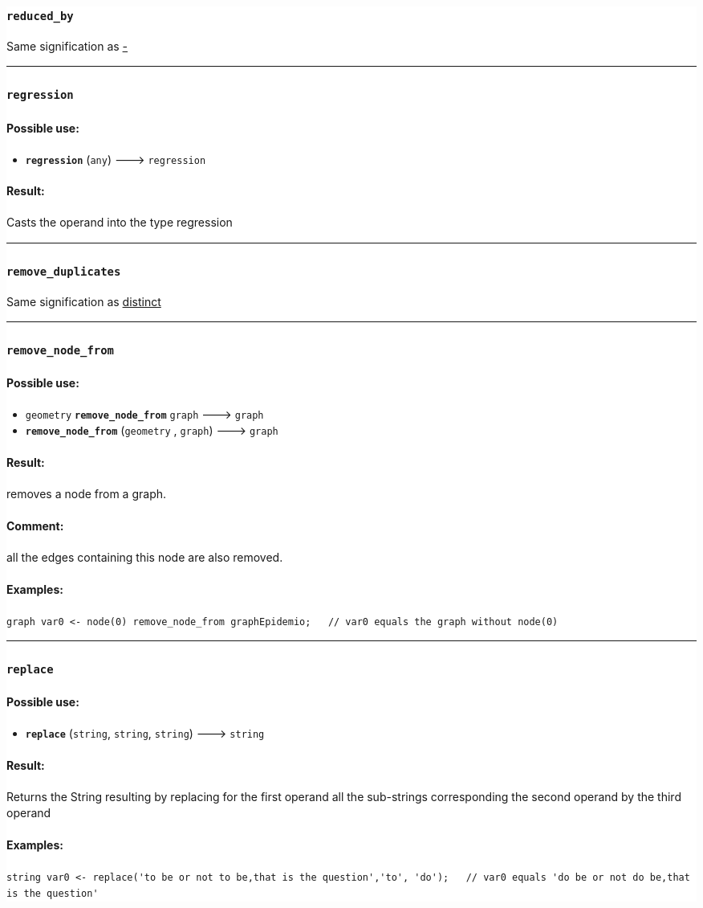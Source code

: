 [//]: # (keyword|operator_reduced_by)
### `reduced_by`
Same signification as [-](OperatorsAC#-)
    	
----

[//]: # (keyword|operator_regression)
### `regression`

#### Possible use: 
  *  **`regression`** (`any`) --->  `regression` 

#### Result: 
Casts the operand into the type regression
    	
----

[//]: # (keyword|operator_remove_duplicates)
### `remove_duplicates`
Same signification as [distinct](OperatorsDM#distinct)
    	
----

[//]: # (keyword|operator_remove_node_from)
### `remove_node_from`

#### Possible use: 
  * `geometry` **`remove_node_from`** `graph` --->  `graph`
  *  **`remove_node_from`** (`geometry` , `graph`) --->  `graph` 

#### Result: 
removes a node from a graph.  

#### Comment: 
all the edges containing this node are also removed.

#### Examples: 
```
graph var0 <- node(0) remove_node_from graphEpidemio; 	// var0 equals the graph without node(0)
```
  
    	
----

[//]: # (keyword|operator_replace)
### `replace`

#### Possible use: 
  *  **`replace`** (`string`, `string`, `string`) --->  `string` 

#### Result: 
Returns the String resulting by replacing for the first operand all the sub-strings corresponding the second operand by the third operand

#### Examples: 
```
string var0 <- replace('to be or not to be,that is the question','to', 'do'); 	// var0 equals 'do be or not do be,that is the question'
```
      

[//]: # (keyword|operator_nb_cycles)
[//]: # (keyword|operator_neighbors_at)
[//]: # (keyword|operator_neighbors_of)
[//]: # (keyword|operator_new_emotion)
[//]: # (keyword|operator_new_folder)
[//]: # (keyword|operator_new_predicate)
[//]: # (keyword|operator_new_social_link)
[//]: # (keyword|operator_node)
[//]: # (keyword|operator_nodes)
[//]: # (keyword|operator_norm)
[//]: # (keyword|operator_normal_area)
[//]: # (keyword|operator_normal_density)
[//]: # (keyword|operator_normal_inverse)
[//]: # (keyword|operator_not)
[//]: # (keyword|operator_obj_file)
[//]: # (keyword|operator_of)
[//]: # (keyword|operator_of_generic_species)
[//]: # (keyword|operator_of_species)
[//]: # (keyword|operator_one_of)
[//]: # (keyword|operator_or)
[//]: # (keyword|operator_or)
[//]: # (keyword|operator_osm_file)
[//]: # (keyword|operator_out_degree_of)
[//]: # (keyword|operator_out_edges_of)
[//]: # (keyword|operator_overlapping)
[//]: # (keyword|operator_overlaps)
[//]: # (keyword|operator_pair)
[//]: # (keyword|operator_partially_overlaps)
[//]: # (keyword|operator_path)
[//]: # (keyword|operator_path_between)
[//]: # (keyword|operator_path_to)
[//]: # (keyword|operator_paths_between)
[//]: # (keyword|operator_pbinom)
[//]: # (keyword|operator_pchisq)
[//]: # (keyword|operator_percent_absolute_deviation)
[//]: # (keyword|operator_percentile)
[//]: # (keyword|operator_pgamma)
[//]: # (keyword|operator_pgm_file)
[//]: # (keyword|operator_plan)
[//]: # (keyword|operator_plus_days)
[//]: # (keyword|operator_plus_hours)
[//]: # (keyword|operator_plus_minutes)
[//]: # (keyword|operator_plus_months)
[//]: # (keyword|operator_plus_ms)
[//]: # (keyword|operator_plus_seconds)
[//]: # (keyword|operator_plus_weeks)
[//]: # (keyword|operator_plus_years)
[//]: # (keyword|operator_pnorm)
[//]: # (keyword|operator_point)
[//]: # (keyword|operator_points_along)
[//]: # (keyword|operator_points_at)
[//]: # (keyword|operator_points_on)
[//]: # (keyword|operator_poisson)
[//]: # (keyword|operator_polygon)
[//]: # (keyword|operator_polyhedron)
[//]: # (keyword|operator_polyline)
[//]: # (keyword|operator_polyplan)
[//]: # (keyword|operator_predecessors_of)
[//]: # (keyword|operator_predicate)
[//]: # (keyword|operator_predict)
[//]: # (keyword|operator_product)
[//]: # (keyword|operator_product_of)
[//]: # (keyword|operator_promethee_DM)
[//]: # (keyword|operator_property_file)
[//]: # (keyword|operator_pValue_for_fStat)
[//]: # (keyword|operator_pValue_for_tStat)
[//]: # (keyword|operator_pyramid)
[//]: # (keyword|operator_quantile)
[//]: # (keyword|operator_quantile_inverse)
[//]: # (keyword|operator_range)
[//]: # (keyword|operator_rank_interpolated)
[//]: # (keyword|operator_read)
[//]: # (keyword|operator_rectangle)
[//]: # (keyword|operator_replace_regex)
[//]: # (keyword|operator_reverse)
[//]: # (keyword|operator_rewire_n)
[//]: # (keyword|operator_rgb)
[//]: # (keyword|operator_rgb_to_xyz)
[//]: # (keyword|operator_rms)
[//]: # (keyword|operator_rnd)
[//]: # (keyword|operator_rnd_choice)
[//]: # (keyword|operator_rnd_color)
[//]: # (keyword|operator_rotated_by)